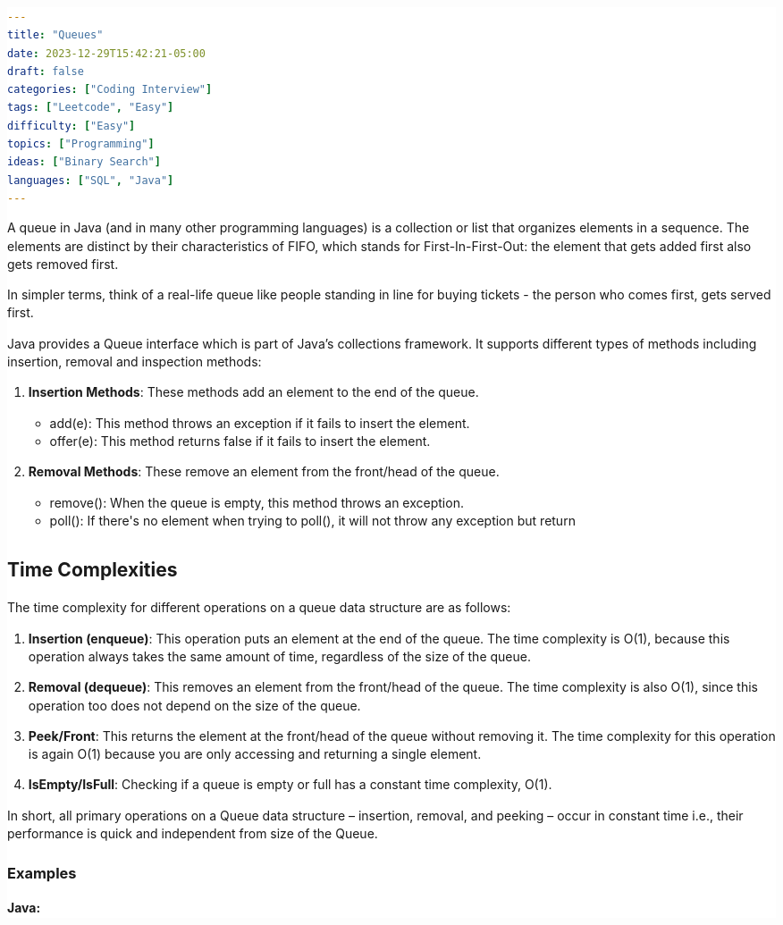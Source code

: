 ```yaml
---
title: "Queues"
date: 2023-12-29T15:42:21-05:00
draft: false
categories: ["Coding Interview"]
tags: ["Leetcode", "Easy"]
difficulty: ["Easy"]
topics: ["Programming"]
ideas: ["Binary Search"]
languages: ["SQL", "Java"]
---
```


A queue in Java (and in many other programming languages) is a collection or list that organizes elements in a sequence. The elements are distinct by their characteristics of FIFO, which stands for First-In-First-Out: the element that gets added first also gets removed first.

In simpler terms, think of a real-life queue like people standing in line for buying tickets - the person who comes first, gets served first.

Java provides a Queue interface which is part of Java’s collections framework. It supports different types of methods including insertion, removal and inspection methods:

1. **Insertion Methods**: These methods add an element to the end of the queue.
   - add(e): This method throws an exception if it fails to insert the element.
   - offer(e): This method returns false if it fails to insert the element.

2. **Removal Methods**: These remove an element from the front/head of the queue.
   - remove(): When the queue is empty, this method throws an exception.
   - poll(): If there's no element when trying to poll(), it will not throw any exception but return

## Time Complexities

The time complexity for different operations on a queue data structure are as follows:

1. **Insertion (enqueue)**: This operation puts an element at the end of the queue. The time complexity is O(1), because this operation always takes the same amount of time, regardless of the size of the queue.

2. **Removal (dequeue)**: This removes an element from the front/head of the queue. The time complexity is also O(1), since this operation too does not depend on the size of the queue.

3. **Peek/Front**: This returns the element at the front/head of the queue without removing it. The time complexity for this operation is again O(1) because you are only accessing and returning a single element.

4. **IsEmpty/IsFull**: Checking if a queue is empty or full has a constant time complexity, O(1).

In short, all primary operations on a Queue data structure – insertion, removal, and peeking – occur in constant time i.e., their performance is quick and independent from size of the Queue.

### Examples

**Java:**
